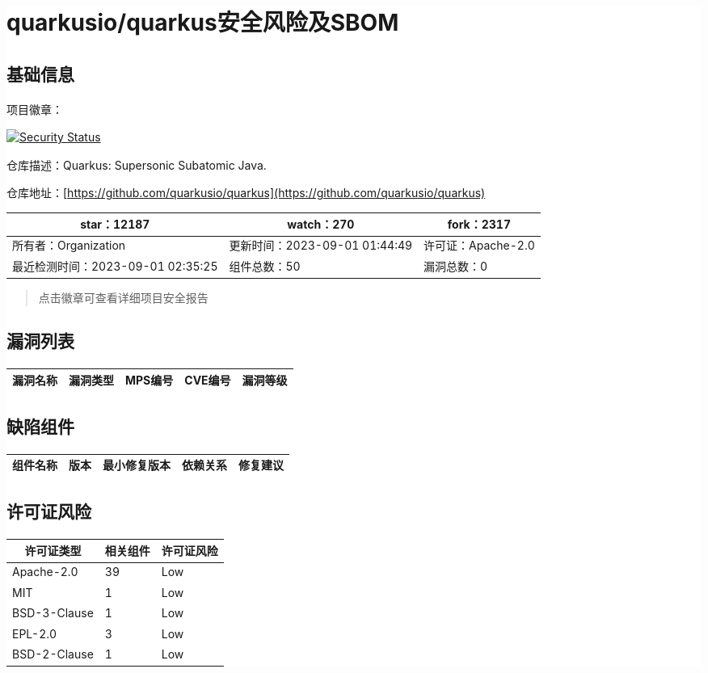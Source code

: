# quarkusio/quarkus安全风险及SBOM

## 基础信息

项目徽章：

[![Security Status](https://www.murphysec.com/platform3/v31/badge/1697309213725192192.svg)](https://www.murphysec.com/console/report/1694047059698343936/1697309213725192192)

仓库描述：Quarkus: Supersonic Subatomic Java. 

仓库地址：[https://github.com/quarkusio/quarkus](https://github.com/quarkusio/quarkus)

| star：12187 | watch：270 | fork：2317 |
| ----------- | -------------- | ------------ |
| 所有者：Organization | 更新时间：2023-09-01 01:44:49 | 许可证：Apache-2.0 |
| 最近检测时间：2023-09-01 02:35:25 | 组件总数：50 | 漏洞总数：0 |

> 点击徽章可查看详细项目安全报告



## 漏洞列表

| 漏洞名称 | 漏洞类型 | MPS编号 | CVE编号 | 漏洞等级 |
| ------- | ------ | ------- | ------ | ----- |





## 缺陷组件

| 组件名称 | 版本 | 最小修复版本 | 依赖关系 | 修复建议 |
| -------- | ---- | ------------ | -------- | -------- |





## 许可证风险

| 许可证类型 | 相关组件 | 许可证风险 |
| ---------- | -------- | ---------- |
|Apache-2.0|39|Low|
|MIT|1|Low|
|BSD-3-Clause|1|Low|
|EPL-2.0|3|Low|
|BSD-2-Clause|1|Low|


